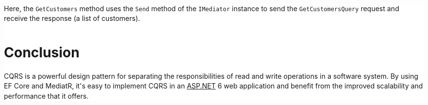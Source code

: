 Here, the `GetCustomers` method uses the `Send` method of the `IMediator` instance to send the `GetCustomersQuery` request and receive the response (a list of customers).

# **Conclusion**

CQRS is a powerful design pattern for separating the responsibilities of read and write operations in a software system. By using EF Core and MediatR, it's easy to implement CQRS in an [ASP.NET](http://ASP.NET) 6 web application and benefit from the improved scalability and performance that it offers.